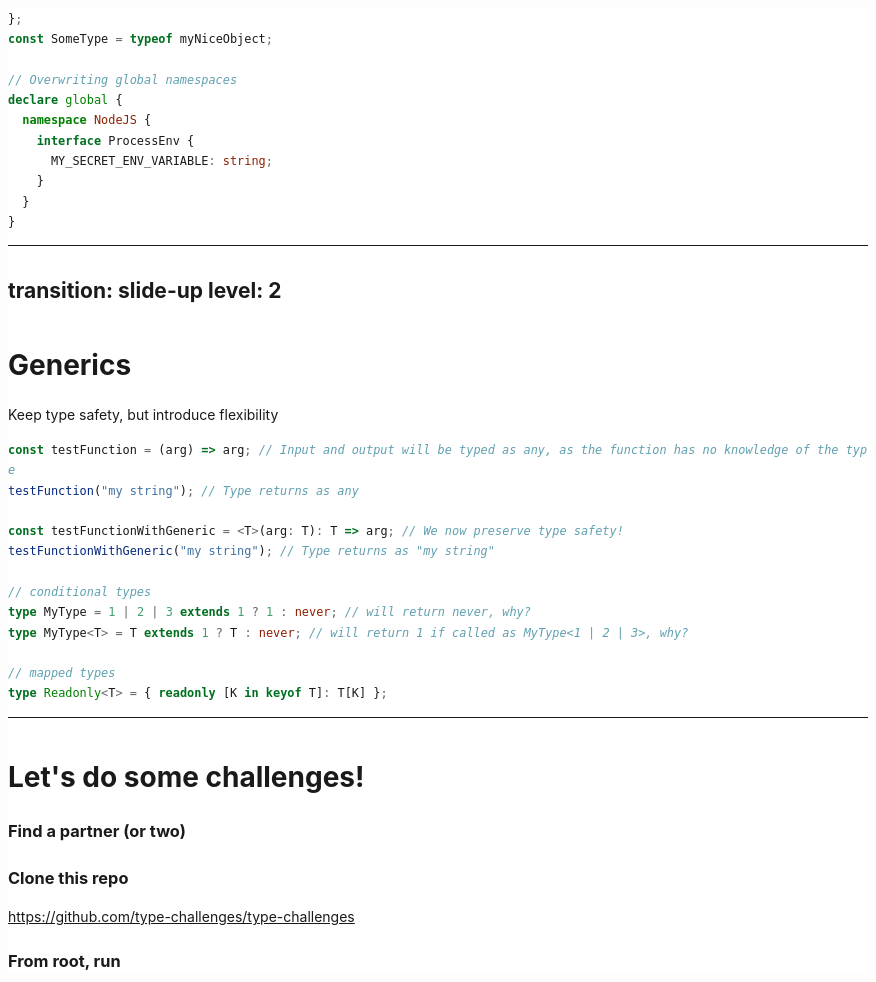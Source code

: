 ```ts {1-10|11-16|17-25}
};
const SomeType = typeof myNiceObject;

// Overwriting global namespaces
declare global {
  namespace NodeJS {
    interface ProcessEnv {
      MY_SECRET_ENV_VARIABLE: string;
    }
  }
}
```

---
transition: slide-up
level: 2
---

# Generics

Keep type safety, but introduce flexibility

```ts {1-2|4-5|6-9|11-13}
const testFunction = (arg) => arg; // Input and output will be typed as any, as the function has no knowledge of the type
testFunction("my string"); // Type returns as any

const testFunctionWithGeneric = <T>(arg: T): T => arg; // We now preserve type safety!
testFunctionWithGeneric("my string"); // Type returns as "my string"

// conditional types
type MyType = 1 | 2 | 3 extends 1 ? 1 : never; // will return never, why?
type MyType<T> = T extends 1 ? T : never; // will return 1 if called as MyType<1 | 2 | 3>, why?

// mapped types
type Readonly<T> = { readonly [K in keyof T]: T[K] };
```

---

# Let's do some challenges!

### Find a partner (or two)

### Clone this repo

https://github.com/type-challenges/type-challenges

### From root, run
